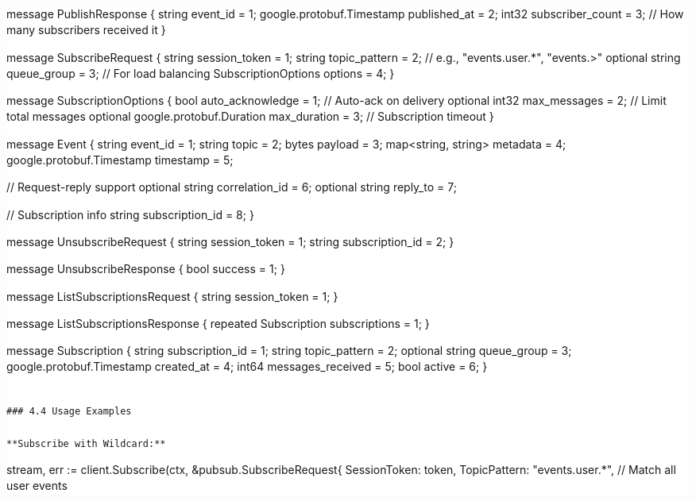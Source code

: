 message PublishResponse {
  string event_id = 1;
  google.protobuf.Timestamp published_at = 2;
  int32 subscriber_count = 3;  // How many subscribers received it
}

message SubscribeRequest {
  string session_token = 1;
  string topic_pattern = 2;  // e.g., "events.user.*", "events.>"
  optional string queue_group = 3;  // For load balancing
  SubscriptionOptions options = 4;
}

message SubscriptionOptions {
  bool auto_acknowledge = 1;  // Auto-ack on delivery
  optional int32 max_messages = 2;  // Limit total messages
  optional google.protobuf.Duration max_duration = 3;  // Subscription timeout
}

message Event {
  string event_id = 1;
  string topic = 2;
  bytes payload = 3;
  map<string, string> metadata = 4;
  google.protobuf.Timestamp timestamp = 5;

  // Request-reply support
  optional string correlation_id = 6;
  optional string reply_to = 7;

  // Subscription info
  string subscription_id = 8;
}

message UnsubscribeRequest {
  string session_token = 1;
  string subscription_id = 2;
}

message UnsubscribeResponse {
  bool success = 1;
}

message ListSubscriptionsRequest {
  string session_token = 1;
}

message ListSubscriptionsResponse {
  repeated Subscription subscriptions = 1;
}

message Subscription {
  string subscription_id = 1;
  string topic_pattern = 2;
  optional string queue_group = 3;
  google.protobuf.Timestamp created_at = 4;
  int64 messages_received = 5;
  bool active = 6;
}
```text

### 4.4 Usage Examples

**Subscribe with Wildcard:**
```
stream, err := client.Subscribe(ctx, &pubsub.SubscribeRequest{
    SessionToken: token,
    TopicPattern: "events.user.*",  // Match all user events